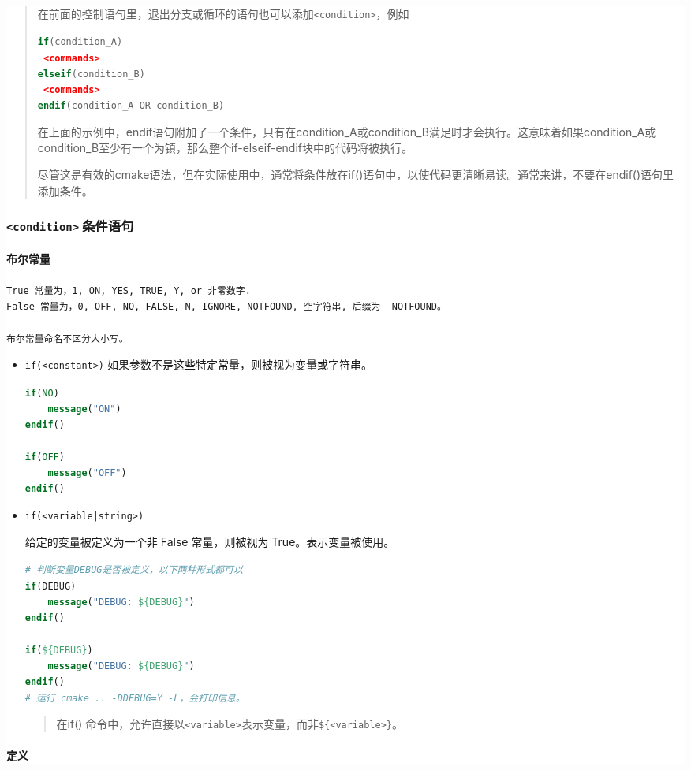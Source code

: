 > 在前面的控制语句里，退出分支或循环的语句也可以添加`<condition>`，例如
>
> ```cmake
> if(condition_A)
>  <commands>
> elseif(condition_B)
>  <commands>
> endif(condition_A OR condition_B)
> ```
>
> 在上面的示例中，endif语句附加了一个条件，只有在condition_A或condition_B满足时才会执行。这意味着如果condition_A或condition_B至少有一个为镇，那么整个if-elseif-endif块中的代码将被执行。
>
> 尽管这是有效的cmake语法，但在实际使用中，通常将条件放在if()语句中，以使代码更清晰易读。通常来讲，不要在endif()语句里添加条件。

### `<condition>` 条件语句

#### 布尔常量

	True 常量为，1, ON, YES, TRUE, Y, or 非零数字.
	False 常量为，0, OFF, NO, FALSE, N, IGNORE, NOTFOUND, 空字符串, 后缀为 -NOTFOUND。
	
	布尔常量命名不区分大小写。

- `if(<constant>)`
   如果参数不是这些特定常量，则被视为变量或字符串。

  ```cmake
  if(NO)
      message("ON")
  endif()
  
  if(OFF)
      message("OFF")
  endif()
  ```

- `if(<variable|string>)`

  给定的变量被定义为一个非 False 常量，则被视为 True。表示变量被使用。

  ```cmake
  # 判断变量DEBUG是否被定义，以下两种形式都可以
  if(DEBUG)
      message("DEBUG: ${DEBUG}")
  endif()
  
  if(${DEBUG})
      message("DEBUG: ${DEBUG}")
  endif()
  # 运行 cmake .. -DDEBUG=Y -L，会打印信息。
  ```

  > 在if() 命令中，允许直接以`<variable>`表示变量，而非`${<variable>}`。

#### 定义
